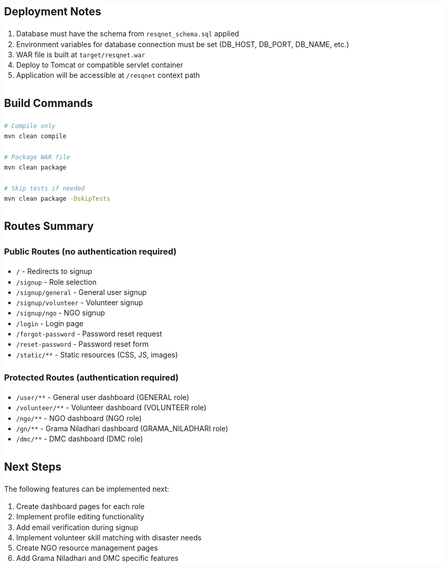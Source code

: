 ## Deployment Notes

1. Database must have the schema from `resqnet_schema.sql` applied
2. Environment variables for database connection must be set (DB_HOST, DB_PORT, DB_NAME, etc.)
3. WAR file is built at `target/resqnet.war`
4. Deploy to Tomcat or compatible servlet container
5. Application will be accessible at `/resqnet` context path

## Build Commands

```bash
# Compile only
mvn clean compile

# Package WAR file
mvn clean package

# Skip tests if needed
mvn clean package -DskipTests
```

## Routes Summary

### Public Routes (no authentication required)
- `/` - Redirects to signup
- `/signup` - Role selection
- `/signup/general` - General user signup
- `/signup/volunteer` - Volunteer signup  
- `/signup/ngo` - NGO signup
- `/login` - Login page
- `/forgot-password` - Password reset request
- `/reset-password` - Password reset form
- `/static/**` - Static resources (CSS, JS, images)

### Protected Routes (authentication required)
- `/user/**` - General user dashboard (GENERAL role)
- `/volunteer/**` - Volunteer dashboard (VOLUNTEER role)
- `/ngo/**` - NGO dashboard (NGO role)
- `/gn/**` - Grama Niladhari dashboard (GRAMA_NILADHARI role)
- `/dmc/**` - DMC dashboard (DMC role)

## Next Steps

The following features can be implemented next:
1. Create dashboard pages for each role
2. Implement profile editing functionality
3. Add email verification during signup
4. Implement volunteer skill matching with disaster needs
5. Create NGO resource management pages
6. Add Grama Niladhari and DMC specific features
